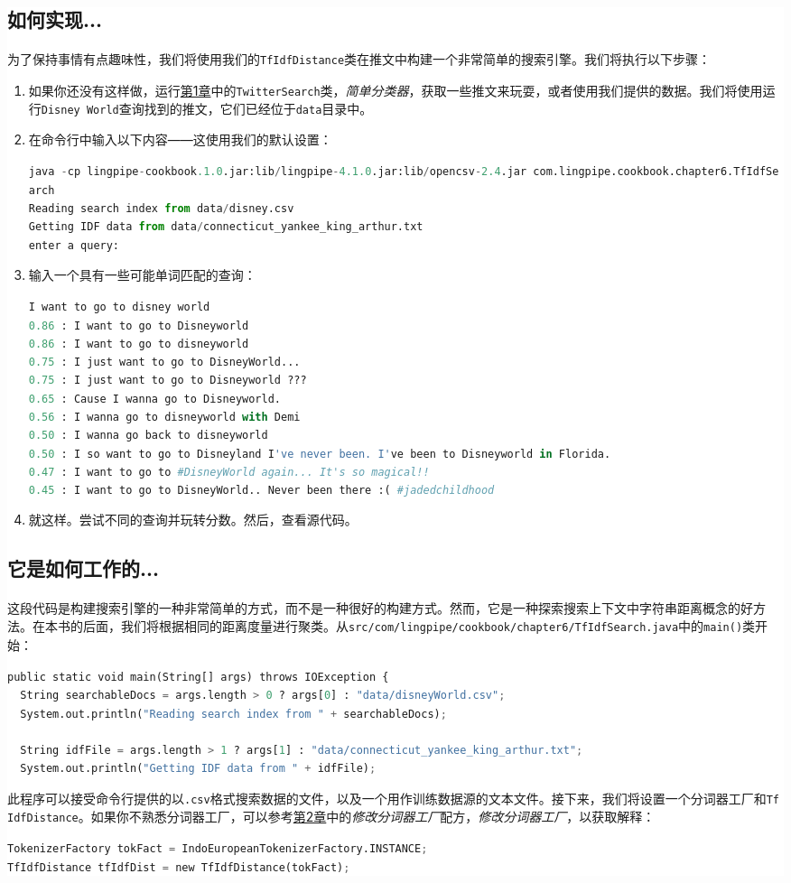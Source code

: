 ## 如何实现...

为了保持事情有点趣味性，我们将使用我们的`TfIdfDistance`类在推文中构建一个非常简单的搜索引擎。我们将执行以下步骤：

1.  如果你还没有这样做，运行[第1章](part0014_split_000.html#page "Chapter 1. Simple Classifiers")中的`TwitterSearch`类，*简单分类器*，获取一些推文来玩耍，或者使用我们提供的数据。我们将使用运行`Disney World`查询找到的推文，它们已经位于`data`目录中。

1.  在命令行中输入以下内容——这使用我们的默认设置：

    ```py
    java -cp lingpipe-cookbook.1.0.jar:lib/lingpipe-4.1.0.jar:lib/opencsv-2.4.jar com.lingpipe.cookbook.chapter6.TfIdfSearch
    Reading search index from data/disney.csv
    Getting IDF data from data/connecticut_yankee_king_arthur.txt
    enter a query:

    ```

1.  输入一个具有一些可能单词匹配的查询：

    ```py
    I want to go to disney world
    0.86 : I want to go to Disneyworld
    0.86 : I want to go to disneyworld
    0.75 : I just want to go to DisneyWorld...
    0.75 : I just want to go to Disneyworld ???
    0.65 : Cause I wanna go to Disneyworld.
    0.56 : I wanna go to disneyworld with Demi
    0.50 : I wanna go back to disneyworld
    0.50 : I so want to go to Disneyland I've never been. I've been to Disneyworld in Florida.
    0.47 : I want to go to #DisneyWorld again... It's so magical!!
    0.45 : I want to go to DisneyWorld.. Never been there :( #jadedchildhood

    ```

1.  就这样。尝试不同的查询并玩转分数。然后，查看源代码。

## 它是如何工作的...

这段代码是构建搜索引擎的一种非常简单的方式，而不是一种很好的构建方式。然而，它是一种探索搜索上下文中字符串距离概念的好方法。在本书的后面，我们将根据相同的距离度量进行聚类。从`src/com/lingpipe/cookbook/chapter6/TfIdfSearch.java`中的`main()`类开始：

```py
public static void main(String[] args) throws IOException {
  String searchableDocs = args.length > 0 ? args[0] : "data/disneyWorld.csv";
  System.out.println("Reading search index from " + searchableDocs);

  String idfFile = args.length > 1 ? args[1] : "data/connecticut_yankee_king_arthur.txt";
  System.out.println("Getting IDF data from " + idfFile);
```

此程序可以接受命令行提供的以`.csv`格式搜索数据的文件，以及一个用作训练数据源的文本文件。接下来，我们将设置一个分词器工厂和`TfIdfDistance`。如果你不熟悉分词器工厂，可以参考[第2章](part0027_split_000.html#page "Chapter 2. Finding and Working with Words")中的*修改分词器工厂*配方，*修改分词器工厂*，以获取解释：

```py
TokenizerFactory tokFact = IndoEuropeanTokenizerFactory.INSTANCE;
TfIdfDistance tfIdfDist = new TfIdfDistance(tokFact);
```

